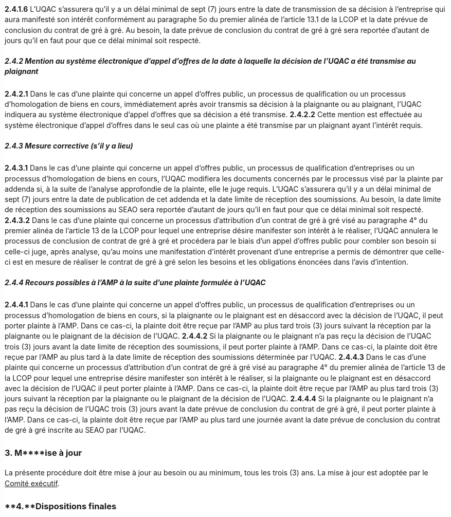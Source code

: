 **2.4.1.6** L’UQAC s’assurera qu’il y a un délai minimal de sept (7) jours entre la date de transmission de sa décision à l’entreprise qui aura manifesté son intérêt conformément au paragraphe 5o du premier alinéa de l’article 13.1 de la LCOP et la date prévue de conclusion du contrat de gré à gré. Au besoin, la date prévue de conclusion du contrat de gré à gré sera reportée d’autant de jours qu’il en faut pour que ce délai minimal soit respecté.
##### **2.4.2 Mention au système électronique d’appel d’offres de la date à laquelle la décision de l’UQAC a été transmise au plaignant**
**2.4.2.1** Dans le cas d’une plainte qui concerne un appel d’offres public, un processus de qualification ou un processus d’homologation de biens en cours, immédiatement après avoir transmis sa décision à la plaignante ou au plaignant, l’UQAC indiquera au système électronique d’appel d’offres que sa décision a été transmise.
**2.4.2.2** Cette mention est effectuée au système électronique d’appel d’offres dans le seul cas où une plainte a été transmise par un plaignant ayant l’intérêt requis.
##### **2.4.3 Mesure corrective (s’il y a lieu)**
**2.4.3.1** Dans le cas d’une plainte qui concerne un appel d’offres public, un processus de qualification d’entreprises ou un processus d’homologation de biens en cours, l’UQAC modifiera les documents concernés par le processus visé par la plainte par addenda si, à la suite de l’analyse approfondie de la plainte, elle le juge requis.
L’UQAC s’assurera qu’il y a un délai minimal de sept (7) jours entre la date de publication de cet addenda et la date limite de réception des soumissions. Au besoin, la date limite de réception des soumissions au SEAO sera reportée d’autant de jours qu’il en faut pour que ce délai minimal soit respecté.
**2.4.3.2** Dans le cas d’une plainte qui concerne un processus d’attribution d’un contrat de gré à gré visé au paragraphe 4° du premier alinéa de l’article 13 de la LCOP pour lequel une entreprise désire manifester son intérêt à le réaliser, l’UQAC annulera le processus de conclusion de contrat de gré à gré et procédera par le biais d’un appel d’offres public pour combler son besoin si celle-ci juge, après analyse, qu’au moins une manifestation d’intérêt provenant d’une entreprise a permis de démontrer que celle-ci est en mesure de réaliser le contrat de gré à gré selon les besoins et les obligations énoncées dans l’avis d’intention.
##### **2.4.4 Recours possibles à l’AMP à la suite d’une plainte formulée à l’UQAC**
**2.4.4.1** Dans le cas d’une plainte qui concerne un appel d’offres public, un processus de qualification d’entreprises ou un processus d’homologation de biens en cours, si la plaignante ou le plaignant est en désaccord avec la décision de l’UQAC, il peut porter plainte à l’AMP. Dans ce cas-ci, la plainte doit être reçue par l’AMP au plus tard trois (3) jours suivant la réception par la plaignante ou le plaignant de la décision de l’UQAC.
**2.4.4.2** Si la plaignante ou le plaignant n’a pas reçu la décision de l’UQAC trois (3) jours avant la date limite de réception des soumissions, il peut porter plainte à l’AMP. Dans ce cas-ci, la plainte doit être reçue par l’AMP au plus tard à la date limite de réception des soumissions déterminée par l’UQAC.
**2.4.4.3** Dans le cas d’une plainte qui concerne un processus d’attribution d’un contrat de gré à gré visé au paragraphe 4° du premier alinéa de l’article 13 de la LCOP pour lequel une entreprise désire manifester son intérêt à le réaliser, si la plaignante ou le plaignant est en désaccord avec la décision de l’UQAC il peut porter plainte à l’AMP. Dans ce cas-ci, la plainte doit être reçue par l’AMP au plus tard trois (3) jours suivant la réception par la plaignante ou le plaignant de la décision de l’UQAC.
**2.4.4.4** Si la plaignante ou le plaignant n’a pas reçu la décision de l’UQAC trois (3) jours avant la date prévue de conclusion du contrat de gré à gré, il peut porter plainte à l’AMP. Dans ce cas-ci, la plainte doit être reçue par l’AMP au plus tard une journée avant la date prévue de conclusion du contrat de gré à gré inscrite au SEAO par l’UQAC.
### **3. M****ise à jour**
La présente procédure doit être mise à jour au besoin ou au minimum, tous les trois (3) ans. La mise à jour est adoptée par le [Comité exécutif](https://www.uqac.ca/mgestion/chapitre-4/reglement-relatif-a-lapprovisionnement/procedure-concernant-la-reception-et-lexamen-des-plaintes-en-vertu-de-larticle-21-0-3-de-la-loi-sur-les-contrats-des-organismes-publics/<https:/www.uqac.ca/mgestion/lexique/comite-executif/>).
### **4.****Dispositions finales**